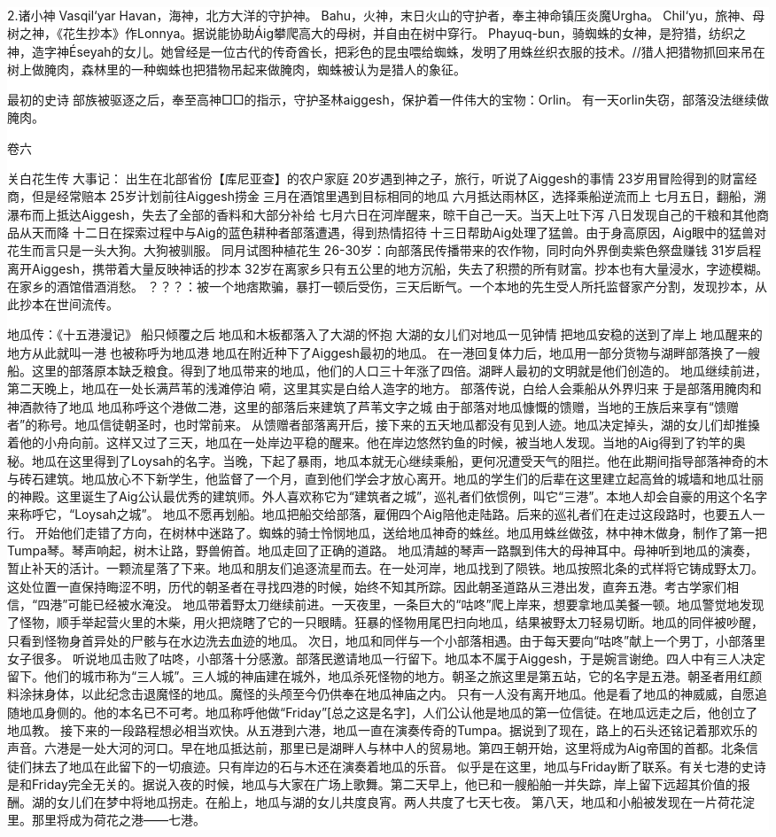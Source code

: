 
2.诸小神 Vasqil‘yar
Havan，海神，北方大洋的守护神。
Bahu，火神，末日火山的守护者，奉主神命镇压炎魔Urgha。
Chil‘yu，旅神、母树之神，《花生抄本》作Lonnya。据说能协助Áig攀爬高大的母树，并自由在树中穿行。
Phayuq-bun，骑蜘蛛的女神，是狩猎，纺织之神，造字神Éseyah的女儿。她曾经是一位古代的传奇酋长，把彩色的昆虫喂给蜘蛛，发明了用蛛丝织衣服的技术。//猎人把猎物抓回来吊在树上做腌肉，森林里的一种蜘蛛也把猎物吊起来做腌肉，蜘蛛被认为是猎人的象征。

最初的史诗
部族被驱逐之后，奉至高神□□的指示，守护圣林aiggesh，保护着一件伟大的宝物：Orlin。
有一天orlin失窃，部落没法继续做腌肉。

卷六

关白花生传
大事记：
出生在北部省份【库尼亚查】的农户家庭
20岁遇到神之子，旅行，听说了Aiggesh的事情
23岁用冒险得到的财富经商，但是经常赔本
25岁计划前往Aiggesh捞金
三月在酒馆里遇到目标相同的地瓜
六月抵达雨林区，选择乘船逆流而上
七月五日，翻船，溯瀑布而上抵达Aiggesh，失去了全部的香料和大部分补给
七月六日在河岸醒来，晾干自己一天。当天上吐下泻
八日发现自己的干粮和其他商品从天而降
十二日在探索过程中与Aig的蓝色耕种者部落遭遇，得到热情招待
十三日帮助Aig处理了猛兽。由于身高原因，Aig眼中的猛兽对花生而言只是一头大狗。大狗被驯服。
同月试图种植花生
26-30岁：向部落民传播带来的农作物，同时向外界倒卖紫色祭盘赚钱
31岁启程离开Aiggesh，携带着大量反映神话的抄本
32岁在离家乡只有五公里的地方沉船，失去了积攒的所有财富。抄本也有大量浸水，字迹模糊。在家乡的酒馆借酒消愁。
？？？：被一个地痞欺骗，暴打一顿后受伤，三天后断气。一个本地的先生受人所托监督家产分割，发现抄本，从此抄本在世间流传。

地瓜传：《十五港漫记》
船只倾覆之后
地瓜和木板都落入了大湖的怀抱
大湖的女儿们对地瓜一见钟情
把地瓜安稳的送到了岸上
地瓜醒来的地方从此就叫一港
也被称呼为地瓜港
地瓜在附近种下了Aiggesh最初的地瓜。
在一港回复体力后，地瓜用一部分货物与湖畔部落换了一艘船。这里的部落原本缺乏粮食。得到了地瓜带来的地瓜，他们的人口三十年涨了四倍。湖畔人最初的文明就是他们创造的。
地瓜继续前进，第二天晚上，地瓜在一处长满芦苇的浅滩停泊
嗬，这里其实是白给人造字的地方。
部落传说，白给人会乘船从外界归来
于是部落用腌肉和神酒款待了地瓜
地瓜称呼这个港做二港，这里的部落后来建筑了芦苇文字之城
由于部落对地瓜慷慨的馈赠，当地的王族后来享有“馈赠者”的称号。地瓜信徒朝圣时，也时常前来。
从馈赠者部落离开后，接下来的五天地瓜都没有见到人迹。地瓜决定掉头，湖的女儿们却推搡着他的小舟向前。这样又过了三天，地瓜在一处岸边平稳的醒来。他在岸边悠然钓鱼的时候，被当地人发现。当地的Aig得到了钓竿的奥秘。地瓜在这里得到了Loysah的名字。当晚，下起了暴雨，地瓜本就无心继续乘船，更何况遭受天气的阻拦。他在此期间指导部落神奇的木与砖石建筑。地瓜放心不下新学生，他监督了一个月，直到他们学会才放心离开。地瓜的学生们的后辈在这里建立起高耸的城墙和地瓜壮丽的神殿。这里诞生了Aig公认最优秀的建筑师。外人喜欢称它为“建筑者之城”，巡礼者们依惯例，叫它“三港”。本地人却会自豪的用这个名字来称呼它，“Loysah之城”。
地瓜不愿再划船。地瓜把船交给部落，雇佣四个Aig陪他走陆路。后来的巡礼者们在走过这段路时，也要五人一行。
开始他们走错了方向，在树林中迷路了。蜘蛛的骑士怜悯地瓜，送给地瓜神奇的蛛丝。地瓜用蛛丝做弦，林中神木做身，制作了第一把Tumpa琴。琴声响起，树木让路，野兽俯首。地瓜走回了正确的道路。
地瓜清越的琴声一路飘到伟大的母神耳中。母神听到地瓜的演奏，暂止补天的活计。一颗流星落了下来。地瓜和朋友们追逐流星而去。在一处河岸，地瓜找到了陨铁。地瓜按照北条的式样将它铸成野太刀。
这处位置一直保持晦涩不明，历代的朝圣者在寻找四港的时候，始终不知其所踪。因此朝圣道路从三港出发，直奔五港。考古学家们相信，“四港”可能已经被水淹没。
	地瓜带着野太刀继续前进。一天夜里，一条巨大的“咕咚”爬上岸来，想要拿地瓜美餐一顿。地瓜警觉地发现了怪物，顺手举起营火里的木柴，用火把烧瞎了它的一只眼睛。狂暴的怪物用尾巴扫向地瓜，结果被野太刀轻易切断。地瓜的同伴被吵醒，只看到怪物身首异处的尸骸与在水边洗去血迹的地瓜。
次日，地瓜和同伴与一个小部落相遇。由于每天要向“咕咚”献上一个男丁，小部落里女子很多。
 听说地瓜击败了咕咚，小部落十分感激。部落民邀请地瓜一行留下。地瓜本不属于Aiggesh，于是婉言谢绝。四人中有三人决定留下。他们的城市称为“三人城”。三人城的神庙建在城外，地瓜杀死怪物的地方。朝圣之旅这里是第五站，它的名字是五港。朝圣者用红颜料涂抹身体，以此纪念击退魔怪的地瓜。魔怪的头颅至今仍供奉在地瓜神庙之内。
只有一人没有离开地瓜。他是看了地瓜的神威威，自愿追随地瓜身侧的。他的本名已不可考。地瓜称呼他做“Friday”[总之这是名字]，人们公认他是地瓜的第一位信徒。在地瓜远走之后，他创立了地瓜教。
 	接下来的一段路程想必相当欢快。从五港到六港，地瓜一直在演奏传奇的Tumpa。据说到了现在，路上的石头还铭记着那欢乐的声音。六港是一处大河的河口。早在地瓜抵达前，那里已是湖畔人与林中人的贸易地。第四王朝开始，这里将成为Aig帝国的首都。北条信徒们抹去了地瓜在此留下的一切痕迹。只有岸边的石与木还在演奏着地瓜的乐音。
似乎是在这里，地瓜与Friday断了联系。有关七港的史诗是和Friday完全无关的。据说入夜的时候，地瓜与大家在广场上歌舞。第二天早上，他已和一艘船舶一并失踪，岸上留下远超其价值的报酬。湖的女儿们在梦中将地瓜拐走。在船上，地瓜与湖的女儿共度良宵。两人共度了七天七夜。	第八天，地瓜和小船被发现在一片荷花淀里。那里将成为荷花之港——七港。